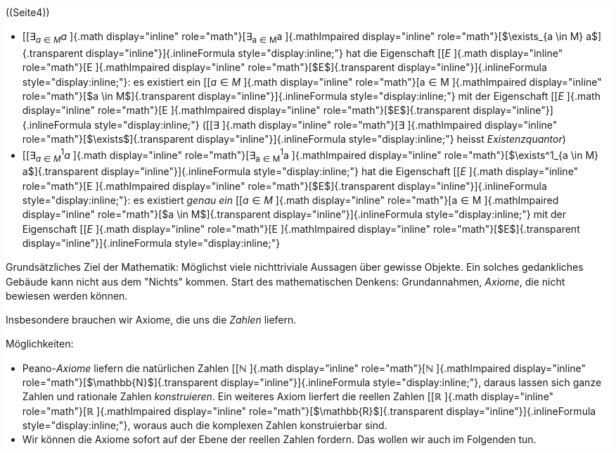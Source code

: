 ((Seite4))

-   [[$\exists_{a \in M}a$ ]{.math display="inline"
    role="math"}[$\mathsf{\exists_{a \in M}a}$ ]{.mathImpaired
    display="inline" role="math"}[\$\\exists\_{a \\in M}
    a\$]{.transparent display="inline"}]{.inlineFormula
    style="display:inline;"}<!--EndOfInlineMath--> hat die Eigenschaft
    [[$E$ ]{.math display="inline" role="math"}[$\mathsf{E}$
    ]{.mathImpaired display="inline" role="math"}[\$E\$]{.transparent
    display="inline"}]{.inlineFormula
    style="display:inline;"}<!--EndOfInlineMath-->: es existiert ein
    [[$a \in M$ ]{.math display="inline" role="math"}[$\mathsf{a \in M}$
    ]{.mathImpaired display="inline" role="math"}[\$a \\in
    M\$]{.transparent display="inline"}]{.inlineFormula
    style="display:inline;"}<!--EndOfInlineMath--> mit der Eigenschaft
    [[$E$ ]{.math display="inline" role="math"}[$\mathsf{E}$
    ]{.mathImpaired display="inline" role="math"}[\$E\$]{.transparent
    display="inline"}]{.inlineFormula
    style="display:inline;"}<!--EndOfInlineMath--> ([[$\exists$ ]{.math
    display="inline" role="math"}[$\mathsf{\exists}$ ]{.mathImpaired
    display="inline" role="math"}[\$\\exists\$]{.transparent
    display="inline"}]{.inlineFormula
    style="display:inline;"}<!--EndOfInlineMath--> heisst
    *Existenzquantor*)
-   [[$\exists_{a \in M}^{1}a$ ]{.math display="inline"
    role="math"}[$\mathsf{\exists_{a \in M}^{1}a}$ ]{.mathImpaired
    display="inline" role="math"}[\$\\exists\^1\_{a \\in M}
    a\$]{.transparent display="inline"}]{.inlineFormula
    style="display:inline;"}<!--EndOfInlineMath--> hat die Eigenschaft
    [[$E$ ]{.math display="inline" role="math"}[$\mathsf{E}$
    ]{.mathImpaired display="inline" role="math"}[\$E\$]{.transparent
    display="inline"}]{.inlineFormula
    style="display:inline;"}<!--EndOfInlineMath-->: es existiert *genau
    ein* [[$a \in M$ ]{.math display="inline"
    role="math"}[$\mathsf{a \in M}$ ]{.mathImpaired display="inline"
    role="math"}[\$a \\in M\$]{.transparent
    display="inline"}]{.inlineFormula
    style="display:inline;"}<!--EndOfInlineMath--> mit der Eigenschaft
    [[$E$ ]{.math display="inline" role="math"}[$\mathsf{E}$
    ]{.mathImpaired display="inline" role="math"}[\$E\$]{.transparent
    display="inline"}]{.inlineFormula
    style="display:inline;"}<!--EndOfInlineMath-->

Grundsätzliches Ziel der Mathematik: Möglichst viele nichttriviale
Aussagen über gewisse Objekte. Ein solches gedankliches Gebäude kann
nicht aus dem \"Nichts\" kommen. Start des mathematischen Denkens:
Grundannahmen, *Axiome*, die nicht bewiesen werden können.

Insbesondere brauchen wir Axiome, die uns die *Zahlen* liefern.

Möglichkeiten:

-   Peano-*Axiome* liefern die natürlichen Zahlen [[$\mathbb{N}$ ]{.math
    display="inline" role="math"}[$\mathsf{\mathbb{N}}$ ]{.mathImpaired
    display="inline" role="math"}[\$\\mathbb{N}\$]{.transparent
    display="inline"}]{.inlineFormula
    style="display:inline;"}<!--EndOfInlineMath-->, daraus lassen sich
    ganze Zahlen und rationale Zahlen *konstruieren*. Ein weiteres Axiom
    lierfert die reellen Zahlen [[$\mathbb{R}$ ]{.math display="inline"
    role="math"}[$\mathsf{\mathbb{R}}$ ]{.mathImpaired display="inline"
    role="math"}[\$\\mathbb{R}\$]{.transparent
    display="inline"}]{.inlineFormula
    style="display:inline;"}<!--EndOfInlineMath-->, woraus auch die
    komplexen Zahlen konstruierbar sind.
-   Wir können die Axiome sofort auf der Ebene der reellen Zahlen
    fordern. Das wollen wir auch im Folgenden tun.